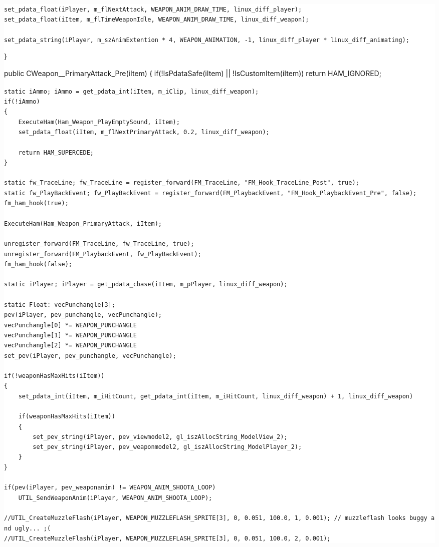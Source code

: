 	set_pdata_float(iPlayer, m_flNextAttack, WEAPON_ANIM_DRAW_TIME, linux_diff_player);
	set_pdata_float(iItem, m_flTimeWeaponIdle, WEAPON_ANIM_DRAW_TIME, linux_diff_weapon);

	set_pdata_string(iPlayer, m_szAnimExtention * 4, WEAPON_ANIMATION, -1, linux_diff_player * linux_diff_animating);
}

public CWeapon__PrimaryAttack_Pre(iItem)
{
	if(!IsPdataSafe(iItem) || !IsCustomItem(iItem)) return HAM_IGNORED;

	static iAmmo; iAmmo = get_pdata_int(iItem, m_iClip, linux_diff_weapon);
	if(!iAmmo)
	{
		ExecuteHam(Ham_Weapon_PlayEmptySound, iItem);
		set_pdata_float(iItem, m_flNextPrimaryAttack, 0.2, linux_diff_weapon);

		return HAM_SUPERCEDE;
	}

	static fw_TraceLine; fw_TraceLine = register_forward(FM_TraceLine, "FM_Hook_TraceLine_Post", true);
	static fw_PlayBackEvent; fw_PlayBackEvent = register_forward(FM_PlaybackEvent, "FM_Hook_PlaybackEvent_Pre", false);
	fm_ham_hook(true);		

	ExecuteHam(Ham_Weapon_PrimaryAttack, iItem);
		
	unregister_forward(FM_TraceLine, fw_TraceLine, true);
	unregister_forward(FM_PlaybackEvent, fw_PlayBackEvent);
	fm_ham_hook(false);

	static iPlayer; iPlayer = get_pdata_cbase(iItem, m_pPlayer, linux_diff_weapon);

	static Float: vecPunchangle[3];
	pev(iPlayer, pev_punchangle, vecPunchangle);
	vecPunchangle[0] *= WEAPON_PUNCHANGLE
	vecPunchangle[1] *= WEAPON_PUNCHANGLE
	vecPunchangle[2] *= WEAPON_PUNCHANGLE
	set_pev(iPlayer, pev_punchangle, vecPunchangle);

	if(!weaponHasMaxHits(iItem))
	{
		set_pdata_int(iItem, m_iHitCount, get_pdata_int(iItem, m_iHitCount, linux_diff_weapon) + 1, linux_diff_weapon)

		if(weaponHasMaxHits(iItem))
		{
			set_pev_string(iPlayer, pev_viewmodel2, gl_iszAllocString_ModelView_2);
			set_pev_string(iPlayer, pev_weaponmodel2, gl_iszAllocString_ModelPlayer_2);
		}
	}

	if(pev(iPlayer, pev_weaponanim) != WEAPON_ANIM_SHOOTA_LOOP)
		UTIL_SendWeaponAnim(iPlayer, WEAPON_ANIM_SHOOTA_LOOP);

	//UTIL_CreateMuzzleFlash(iPlayer, WEAPON_MUZZLEFLASH_SPRITE[3], 0, 0.051, 100.0, 1, 0.001); // muzzleflash looks buggy and ugly... ;(
	//UTIL_CreateMuzzleFlash(iPlayer, WEAPON_MUZZLEFLASH_SPRITE[3], 0, 0.051, 100.0, 2, 0.001);
